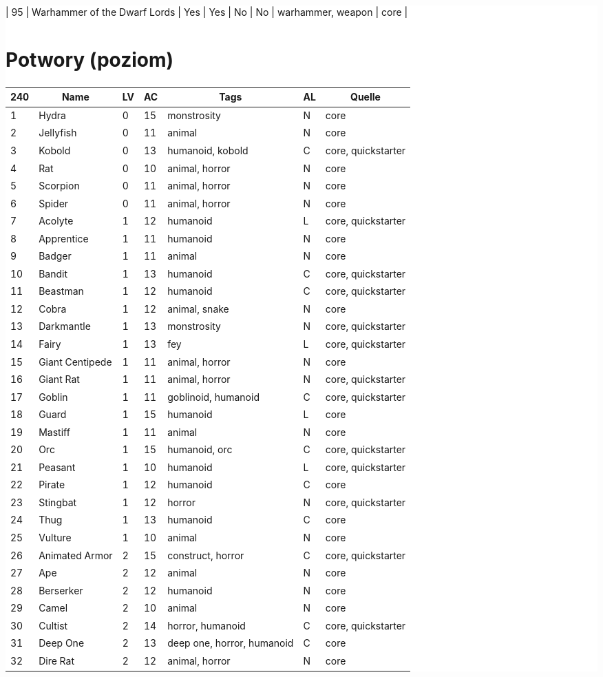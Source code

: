 |  95 | Warhammer of the Dwarf Lords | Yes | Yes | No | No | warhammer, weapon | core |



# Potwory (poziom)

|  240  | Name | LV | AC |  Tags | AL | Quelle |
| ----- | ---- | -- | -- | ----- | -- | ------ |
|   1 | Hydra | 0 | 15 | monstrosity | N | core |
|   2 | Jellyfish | 0 | 11 | animal | N | core |
|   3 | Kobold | 0 | 13 | humanoid, kobold | C | core, quickstarter |
|   4 | Rat | 0 | 10 | animal, horror | N | core |
|   5 | Scorpion | 0 | 11 | animal, horror | N | core |
|   6 | Spider | 0 | 11 | animal, horror | N | core |
|   7 | Acolyte | 1 | 12 | humanoid | L | core, quickstarter |
|   8 | Apprentice | 1 | 11 | humanoid | N | core |
|   9 | Badger | 1 | 11 | animal | N | core |
|  10 | Bandit | 1 | 13 | humanoid | C | core, quickstarter |
|  11 | Beastman | 1 | 12 | humanoid | C | core, quickstarter |
|  12 | Cobra | 1 | 12 | animal, snake | N | core |
|  13 | Darkmantle | 1 | 13 | monstrosity | N | core, quickstarter |
|  14 | Fairy | 1 | 13 | fey | L | core, quickstarter |
|  15 | Giant Centipede | 1 | 11 | animal, horror | N | core |
|  16 | Giant Rat | 1 | 11 | animal, horror | N | core, quickstarter |
|  17 | Goblin | 1 | 11 | goblinoid, humanoid | C | core, quickstarter |
|  18 | Guard | 1 | 15 | humanoid | L | core |
|  19 | Mastiff | 1 | 11 | animal | N | core |
|  20 | Orc | 1 | 15 | humanoid, orc | C | core, quickstarter |
|  21 | Peasant | 1 | 10 | humanoid | L | core, quickstarter |
|  22 | Pirate | 1 | 12 | humanoid | C | core |
|  23 | Stingbat | 1 | 12 | horror | N | core, quickstarter |
|  24 | Thug | 1 | 13 | humanoid | C | core |
|  25 | Vulture | 1 | 10 | animal | N | core |
|  26 | Animated Armor | 2 | 15 | construct, horror | C | core, quickstarter |
|  27 | Ape | 2 | 12 | animal | N | core |
|  28 | Berserker | 2 | 12 | humanoid | N | core |
|  29 | Camel | 2 | 10 | animal | N | core |
|  30 | Cultist | 2 | 14 | horror, humanoid | C | core, quickstarter |
|  31 | Deep One | 2 | 13 | deep one, horror, humanoid | C | core |
|  32 | Dire Rat | 2 | 12 | animal, horror | N | core |